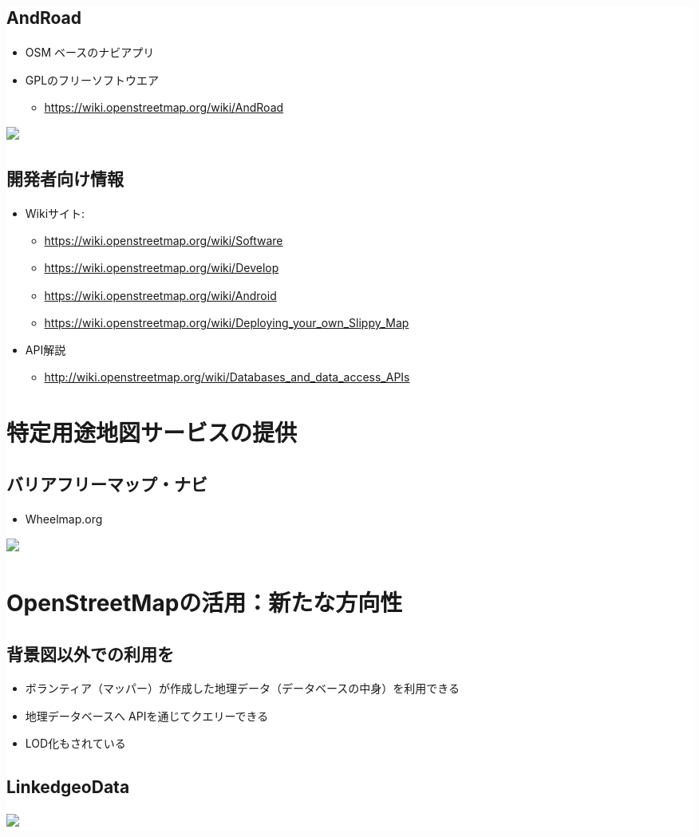 
AndRoad
-------------

* OSM ベースのナビアプリ

* GPLのフリーソフトウエア

  - https://wiki.openstreetmap.org/wiki/AndRoad

<img src="img/360px-AndRoad.png" height="400" />


開発者向け情報
--------------

* Wikiサイト: 

  - https://wiki.openstreetmap.org/wiki/Software

  - https://wiki.openstreetmap.org/wiki/Develop

  - https://wiki.openstreetmap.org/wiki/Android
  
  - https://wiki.openstreetmap.org/wiki/Deploying_your_own_Slippy_Map

* API解説

  - http://wiki.openstreetmap.org/wiki/Databases_and_data_access_APIs


特定用途地図サービスの提供
=================


バリアフリーマップ・ナビ
------

* Wheelmap.org

<img src="img/wheelmap_screen_1.jpg" />


OpenStreetMapの活用：新たな方向性
================


背景図以外での利用を
----------------------------

* ボランティア（マッパー）が作成した地理データ（データベースの中身）を利用できる

* 地理データベースへ APIを通じてクエリーできる

* LOD化もされている


LinkedgeoData
----------------

<img src="img/linkedGeodata.png" height="600"/>
